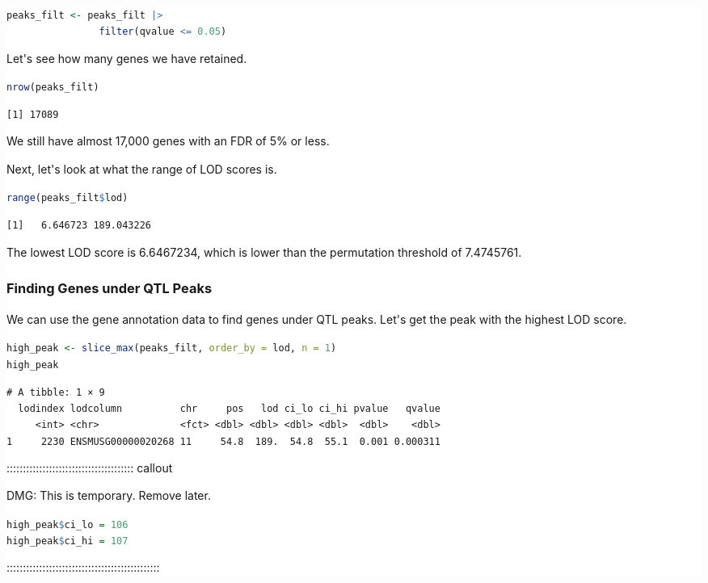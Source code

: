 
``` r
peaks_filt <- peaks_filt |>
                filter(qvalue <= 0.05)
```

Let's see how many genes we have retained.


``` r
nrow(peaks_filt)
```

``` output
[1] 17089
```

We still have almost 17,000 genes with an FDR of 5% or less.

Next, let's look at what the range of LOD scores is.


``` r
range(peaks_filt$lod)
```

``` output
[1]   6.646723 189.043226
```

The lowest LOD score is 6.6467234, which is lower than the 
permutation threshold of 7.4745761.

### Finding Genes under QTL Peaks

We can use the gene annotation data to find genes under QTL peaks. Let's get 
the peak with the highest LOD score.


``` r
high_peak <- slice_max(peaks_filt, order_by = lod, n = 1)
high_peak
```

``` output
# A tibble: 1 × 9
  lodindex lodcolumn          chr     pos   lod ci_lo ci_hi pvalue   qvalue
     <int> <chr>              <fct> <dbl> <dbl> <dbl> <dbl>  <dbl>    <dbl>
1     2230 ENSMUSG00000020268 11     54.8  189.  54.8  55.1  0.001 0.000311
```

::::::::::::::::::::::::::::::::::::::: callout

DMG: This is temporary. Remove later.


``` r
high_peak$ci_lo = 106
high_peak$ci_hi = 107
```

:::::::::::::::::::::::::::::::::::::::::::::::
